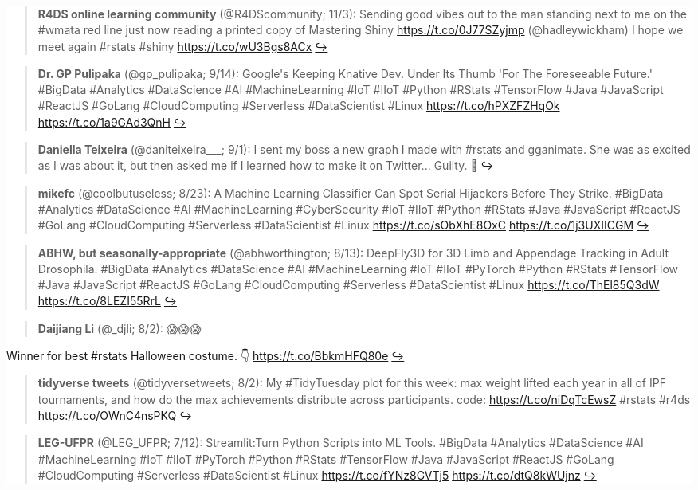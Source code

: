 > **R4DS online learning community** (@R4DScommunity; 11/3): Sending good vibes out to the man standing next to me on the #wmata red line just now reading a printed copy of Mastering Shiny https://t.co/0J77SZyjmp (@hadleywickham) I hope we meet again #rstats #shiny https://t.co/wU3Bgs8ACx  [&#8618;](https://twitter.com/dataandme/status/1182050822429036544)




> **Dr. GP Pulipaka** (@gp_pulipaka; 9/14): Google's Keeping Knative Dev. Under Its Thumb 'For The Foreseeable Future.' #BigData #Analytics #DataScience #AI #MachineLearning #IoT #IIoT  #Python #RStats #TensorFlow #Java #JavaScript #ReactJS #GoLang #CloudComputing #Serverless #DataScientist #Linux 
https://t.co/hPXZFZHqOk https://t.co/1a9GAd3QnH  [&#8618;](https://twitter.com/dataandme/status/1182034803320905728)




> **Daniella Teixeira** (@daniteixeira___; 9/1): I sent my boss a new graph I made with #rstats and gganimate. She was as excited as I was about it, but then asked me if I learned how to make it on Twitter... Guilty. 🤣  [&#8618;](https://twitter.com/dataandme/status/1182045567528112129)




> **mikefc** (@coolbutuseless; 8/23): A Machine Learning Classifier Can Spot Serial Hijackers Before They Strike. #BigData #Analytics #DataScience #AI #MachineLearning #CyberSecurity #IoT #IIoT #Python #RStats #Java #JavaScript #ReactJS #GoLang #CloudComputing #Serverless #DataScientist #Linux
https://t.co/sObXhE8OxC https://t.co/1j3UXIICGM  [&#8618;](https://twitter.com/dataandme/status/1182032791153889280)




> **ABHW, but seasonally-appropriate** (@abhworthington; 8/13): DeepFly3D for 3D Limb and Appendage Tracking in Adult Drosophila. #BigData #Analytics #DataScience #AI #MachineLearning #IoT #IIoT #PyTorch #Python #RStats #TensorFlow #Java #JavaScript #ReactJS #GoLang #CloudComputing #Serverless #DataScientist #Linux 
https://t.co/ThEl85Q3dW https://t.co/8LEZI55RrL  [&#8618;](https://twitter.com/dataandme/status/1182026937558020096)




> **Daijiang Li** (@_djli; 8/2): 😱😱😱
>
Winner for best #rstats Halloween costume. 👇 https://t.co/BbkmHFQ80e  [&#8618;](https://twitter.com/dataandme/status/1182039642624839680)




> **tidyverse tweets** (@tidyversetweets; 8/2): My #TidyTuesday plot for this week: max weight lifted each year in all of IPF tournaments, and how do the max achievements distribute across participants.
code: https://t.co/niDqTcEwsZ
#rstats #r4ds https://t.co/OWnC4nsPKQ  [&#8618;](https://twitter.com/dataandme/status/1182032997484122112)




> **LEG-UFPR** (@LEG_UFPR; 7/12): Streamlit:Turn Python Scripts into ML Tools. #BigData #Analytics #DataScience #AI #MachineLearning #IoT #IIoT #PyTorch #Python #RStats #TensorFlow #Java #JavaScript #ReactJS #GoLang #CloudComputing #Serverless #DataScientist #Linux 
https://t.co/fYNz8GVTj5 https://t.co/dtQ8kWUjnz  [&#8618;](https://twitter.com/dataandme/status/1182042902698045443)
